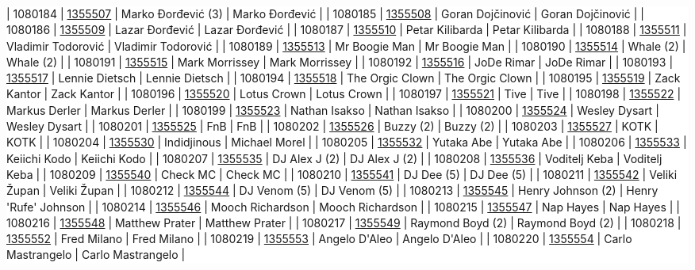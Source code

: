 | 1080184 | [1355507](https://www.discogs.com/artist/1355507) | Marko Đorđević (3) | Marko Đorđević |
| 1080185 | [1355508](https://www.discogs.com/artist/1355508) | Goran Dojčinović | Goran Dojčinović |
| 1080186 | [1355509](https://www.discogs.com/artist/1355509) | Lazar Đorđević | Lazar Đorđević |
| 1080187 | [1355510](https://www.discogs.com/artist/1355510) | Petar Kilibarda | Petar Kilibarda |
| 1080188 | [1355511](https://www.discogs.com/artist/1355511) | Vladimir Todorović | Vladimir Todorović |
| 1080189 | [1355513](https://www.discogs.com/artist/1355513) | Mr Boogie Man | Mr Boogie Man |
| 1080190 | [1355514](https://www.discogs.com/artist/1355514) | Whale (2) | Whale (2) |
| 1080191 | [1355515](https://www.discogs.com/artist/1355515) | Mark Morrissey | Mark Morrissey |
| 1080192 | [1355516](https://www.discogs.com/artist/1355516) | JoDe Rimar | JoDe Rimar |
| 1080193 | [1355517](https://www.discogs.com/artist/1355517) | Lennie Dietsch | Lennie Dietsch |
| 1080194 | [1355518](https://www.discogs.com/artist/1355518) | The Orgic Clown | The Orgic Clown |
| 1080195 | [1355519](https://www.discogs.com/artist/1355519) | Zack Kantor | Zack Kantor |
| 1080196 | [1355520](https://www.discogs.com/artist/1355520) | Lotus Crown | Lotus Crown |
| 1080197 | [1355521](https://www.discogs.com/artist/1355521) | Tive | Tive |
| 1080198 | [1355522](https://www.discogs.com/artist/1355522) | Markus Derler | Markus Derler |
| 1080199 | [1355523](https://www.discogs.com/artist/1355523) | Nathan Isakso | Nathan Isakso |
| 1080200 | [1355524](https://www.discogs.com/artist/1355524) | Wesley Dysart | Wesley Dysart |
| 1080201 | [1355525](https://www.discogs.com/artist/1355525) | FnB | FnB |
| 1080202 | [1355526](https://www.discogs.com/artist/1355526) | Buzzy (2) | Buzzy (2) |
| 1080203 | [1355527](https://www.discogs.com/artist/1355527) | KOTK | KOTK |
| 1080204 | [1355530](https://www.discogs.com/artist/1355530) | Indidjinous | Michael Morel |
| 1080205 | [1355532](https://www.discogs.com/artist/1355532) | Yutaka Abe | Yutaka Abe |
| 1080206 | [1355533](https://www.discogs.com/artist/1355533) | Keiichi Kodo | Keiichi Kodo |
| 1080207 | [1355535](https://www.discogs.com/artist/1355535) | DJ Alex J (2) | DJ Alex J (2) |
| 1080208 | [1355536](https://www.discogs.com/artist/1355536) | Voditelj Keba | Voditelj Keba |
| 1080209 | [1355540](https://www.discogs.com/artist/1355540) | Check MC | Check MC |
| 1080210 | [1355541](https://www.discogs.com/artist/1355541) | DJ Dee (5) | DJ Dee (5) |
| 1080211 | [1355542](https://www.discogs.com/artist/1355542) | Veliki Župan | Veliki Župan |
| 1080212 | [1355544](https://www.discogs.com/artist/1355544) | DJ Venom (5) | DJ Venom (5) |
| 1080213 | [1355545](https://www.discogs.com/artist/1355545) | Henry Johnson (2) | Henry  'Rufe' Johnson |
| 1080214 | [1355546](https://www.discogs.com/artist/1355546) | Mooch Richardson | Mooch Richardson |
| 1080215 | [1355547](https://www.discogs.com/artist/1355547) | Nap Hayes | Nap Hayes |
| 1080216 | [1355548](https://www.discogs.com/artist/1355548) | Matthew Prater | Matthew Prater |
| 1080217 | [1355549](https://www.discogs.com/artist/1355549) | Raymond Boyd (2) | Raymond Boyd (2) |
| 1080218 | [1355552](https://www.discogs.com/artist/1355552) | Fred Milano | Fred Milano |
| 1080219 | [1355553](https://www.discogs.com/artist/1355553) | Angelo D'Aleo | Angelo D'Aleo |
| 1080220 | [1355554](https://www.discogs.com/artist/1355554) | Carlo Mastrangelo | Carlo Mastrangelo |